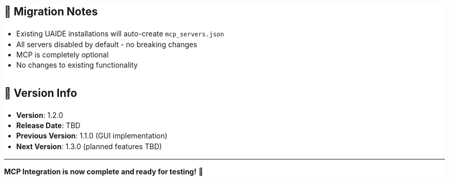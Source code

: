 ## 🔄 Migration Notes

- Existing UAIDE installations will auto-create `mcp_servers.json`
- All servers disabled by default - no breaking changes
- MCP is completely optional
- No changes to existing functionality

## 📝 Version Info

- **Version**: 1.2.0
- **Release Date**: TBD
- **Previous Version**: 1.1.0 (GUI implementation)
- **Next Version**: 1.3.0 (planned features TBD)

---

**MCP Integration is now complete and ready for testing!** 🎊
